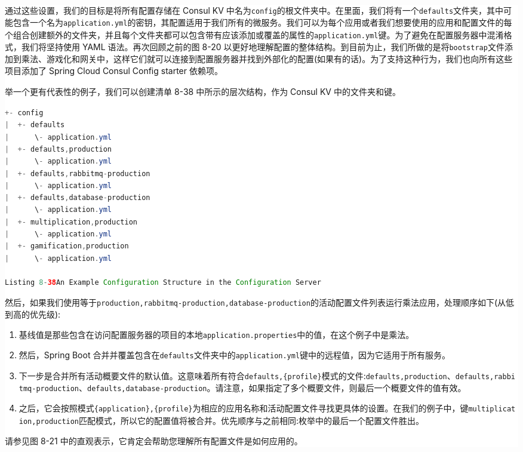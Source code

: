 通过这些设置，我们的目标是将所有配置存储在 Consul KV 中名为`config`的根文件夹中。在里面，我们将有一个`defaults`文件夹，其中可能包含一个名为`application.yml`的密钥，其配置适用于我们所有的微服务。我们可以为每个应用或者我们想要使用的应用和配置文件的每个组合创建额外的文件夹，并且每个文件夹都可以包含带有应该添加或覆盖的属性的`application.yml`键。为了避免在配置服务器中混淆格式，我们将坚持使用 YAML 语法。再次回顾之前的图 8-20 以更好地理解配置的整体结构。到目前为止，我们所做的是将`bootstrap`文件添加到乘法、游戏化和网关中，这样它们就可以连接到配置服务器并找到外部化的配置(如果有的话)。为了支持这种行为，我们也向所有这些项目添加了 Spring Cloud Consul Config starter 依赖项。

举一个更有代表性的例子，我们可以创建清单 8-38 中所示的层次结构，作为 Consul KV 中的文件夹和键。

```java
+- config
|  +- defaults
|      \- application.yml
|  +- defaults,production
|      \- application.yml
|  +- defaults,rabbitmq-production
|      \- application.yml
|  +- defaults,database-production
|      \- application.yml
|  +- multiplication,production
|      \- application.yml
|  +- gamification,production
|      \- application.yml

Listing 8-38An Example Configuration Structure in the Configuration Server

```

然后，如果我们使用等于`production,rabbitmq-production,database-production`的活动配置文件列表运行乘法应用，处理顺序如下(从低到高的优先级):

1.  基线值是那些包含在访问配置服务器的项目的本地`application.properties`中的值，在这个例子中是乘法。

2.  然后，Spring Boot 合并并覆盖包含在`defaults`文件夹中的`application.yml`键中的远程值，因为它适用于所有服务。

3.  下一步是合并所有活动概要文件的默认值。这意味着所有符合`defaults,{profile}`模式的文件:`defaults,production`、`defaults,rabbitmq-production`、`defaults,database-production`。请注意，如果指定了多个概要文件，则最后一个概要文件的值有效。

4.  之后，它会按照模式`{application},{profile}`为相应的应用名称和活动配置文件寻找更具体的设置。在我们的例子中，键`multiplication,production`匹配模式，所以它的配置值将被合并。优先顺序与之前相同:枚举中的最后一个配置文件胜出。

请参见图 8-21 中的直观表示，它肯定会帮助您理解所有配置文件是如何应用的。

